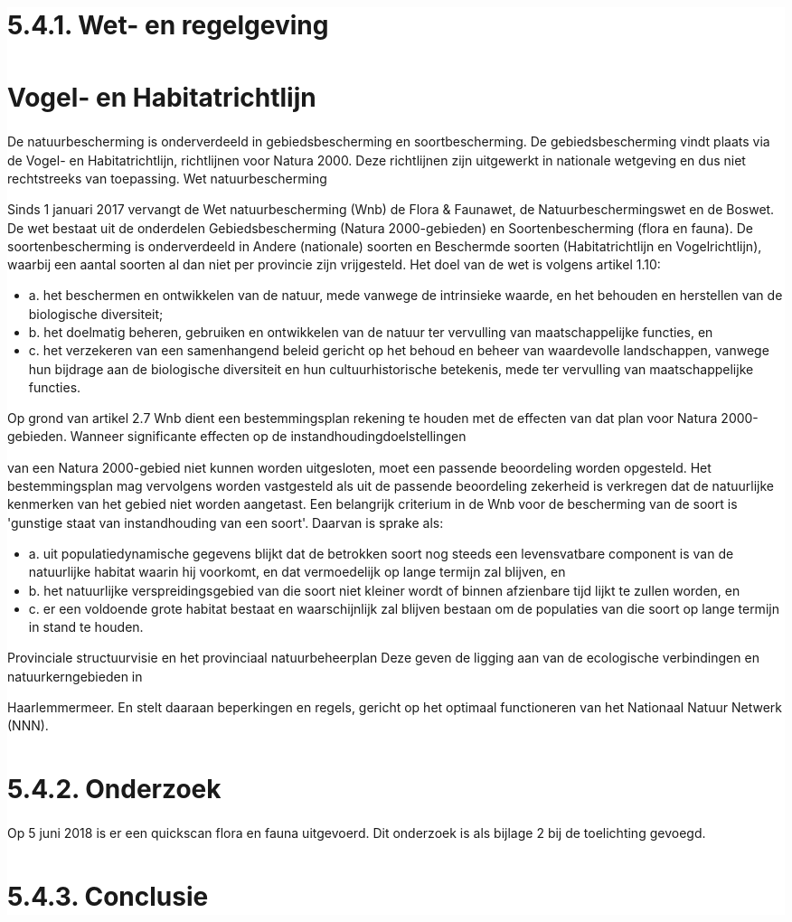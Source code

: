 # **5.4.1. Wet- en regelgeving**

# Vogel- en Habitatrichtlijn

De natuurbescherming is onderverdeeld in gebiedsbescherming en soortbescherming. De gebiedsbescherming vindt plaats via de Vogel- en Habitatrichtlijn, richtlijnen voor Natura 2000. Deze richtlijnen zijn uitgewerkt in nationale wetgeving en dus niet rechtstreeks van toepassing. Wet natuurbescherming

Sinds 1 januari 2017 vervangt de Wet natuurbescherming (Wnb) de Flora & Faunawet, de Natuurbeschermingswet en de Boswet. De wet bestaat uit de onderdelen Gebiedsbescherming (Natura 2000-gebieden) en Soortenbescherming (flora en fauna). De soortenbescherming is onderverdeeld in Andere (nationale) soorten en Beschermde soorten (Habitatrichtlijn en Vogelrichtlijn), waarbij een aantal soorten al dan niet per provincie zijn vrijgesteld. Het doel van de wet is volgens artikel 1.10:

- a. het beschermen en ontwikkelen van de natuur, mede vanwege de intrinsieke waarde, en het behouden en herstellen van de biologische diversiteit;
- b. het doelmatig beheren, gebruiken en ontwikkelen van de natuur ter vervulling van maatschappelijke functies, en
- c. het verzekeren van een samenhangend beleid gericht op het behoud en beheer van waardevolle landschappen, vanwege hun bijdrage aan de biologische diversiteit en hun cultuurhistorische betekenis, mede ter vervulling van maatschappelijke functies.

Op grond van artikel 2.7 Wnb dient een bestemmingsplan rekening te houden met de effecten van dat plan voor Natura 2000-gebieden. Wanneer significante effecten op de instandhoudingdoelstellingen

van een Natura 2000-gebied niet kunnen worden uitgesloten, moet een passende beoordeling worden opgesteld. Het bestemmingsplan mag vervolgens worden vastgesteld als uit de passende beoordeling zekerheid is verkregen dat de natuurlijke kenmerken van het gebied niet worden aangetast. Een belangrijk criterium in de Wnb voor de bescherming van de soort is 'gunstige staat van instandhouding van een soort'. Daarvan is sprake als:

- a. uit populatiedynamische gegevens blijkt dat de betrokken soort nog steeds een levensvatbare component is van de natuurlijke habitat waarin hij voorkomt, en dat vermoedelijk op lange termijn zal blijven, en
- b. het natuurlijke verspreidingsgebied van die soort niet kleiner wordt of binnen afzienbare tijd lijkt te zullen worden, en
- c. er een voldoende grote habitat bestaat en waarschijnlijk zal blijven bestaan om de populaties van die soort op lange termijn in stand te houden.

Provinciale structuurvisie en het provinciaal natuurbeheerplan Deze geven de ligging aan van de ecologische verbindingen en natuurkerngebieden in

Haarlemmermeer. En stelt daaraan beperkingen en regels, gericht op het optimaal functioneren van het Nationaal Natuur Netwerk (NNN).

# **5.4.2. Onderzoek**

Op 5 juni 2018 is er een quickscan flora en fauna uitgevoerd. Dit onderzoek is als bijlage 2 bij de toelichting gevoegd.

# **5.4.3. Conclusie**
